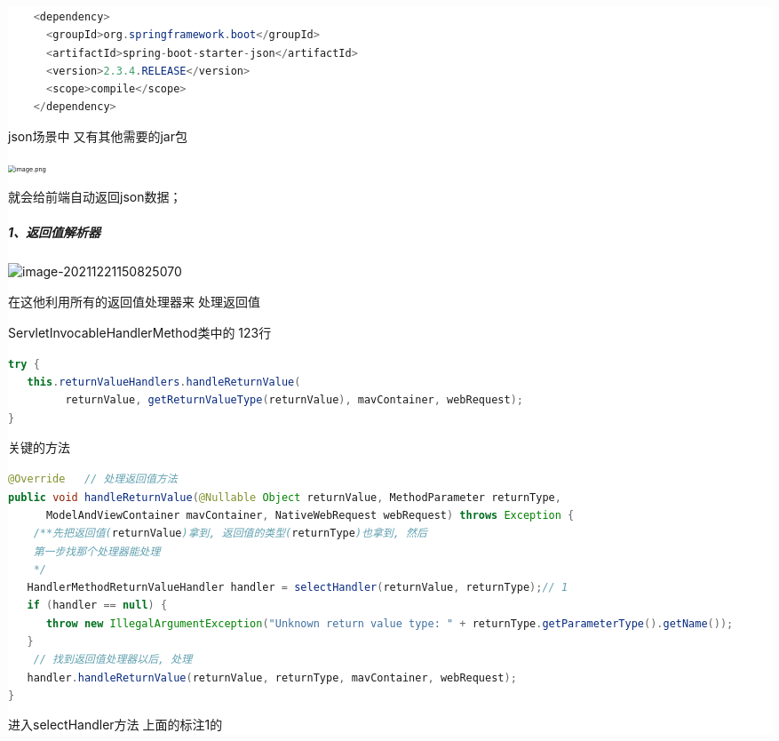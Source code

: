 ````java
    <dependency>
      <groupId>org.springframework.boot</groupId>
      <artifactId>spring-boot-starter-json</artifactId>
      <version>2.3.4.RELEASE</version>
      <scope>compile</scope>
    </dependency>
````

json场景中 又有其他需要的jar包

<img src="https://cdn.nlark.com/yuque/0/2020/png/1354552/1605151090728-f7c60e6f-d0c0-4541-bfa3-8cc805dfd5d6.png?x-oss-process=image%2Fwatermark%2Ctype_d3F5LW1pY3JvaGVp%2Csize_21%2Ctext_YXRndWlndS5jb20g5bCa56GF6LC3%2Ccolor_FFFFFF%2Cshadow_50%2Ct_80%2Cg_se%2Cx_10%2Cy_10" alt="image.png" style="zoom:50%;" />



就会给前端自动返回json数据；





##### 1、返回值解析器

![image-20211221150825070](C:\Users\Administrator\AppData\Roaming\Typora\typora-user-images\image-20211221150825070.png)



在这他利用所有的返回值处理器来 处理返回值

ServletInvocableHandlerMethod类中的 123行

```java
try {
   this.returnValueHandlers.handleReturnValue(
         returnValue, getReturnValueType(returnValue), mavContainer, webRequest);
}
```



关键的方法

```java
@Override   // 处理返回值方法
public void handleReturnValue(@Nullable Object returnValue, MethodParameter returnType,
      ModelAndViewContainer mavContainer, NativeWebRequest webRequest) throws Exception {
    /**先把返回值(returnValue)拿到, 返回值的类型(returnType)也拿到, 然后
    第一步找那个处理器能处理
    */
   HandlerMethodReturnValueHandler handler = selectHandler(returnValue, returnType);// 1
   if (handler == null) {
      throw new IllegalArgumentException("Unknown return value type: " + returnType.getParameterType().getName());
   }
    // 找到返回值处理器以后, 处理
   handler.handleReturnValue(returnValue, returnType, mavContainer, webRequest);
}
```

进入selectHandler方法  上面的标注1的
